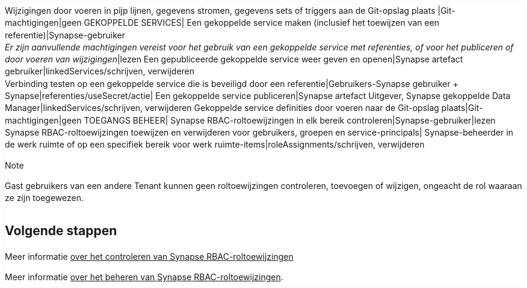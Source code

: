 Wijzigingen door voeren in pijp lijnen, gegevens stromen, gegevens sets of triggers aan de Git-opslag plaats |Git-machtigingen|geen 
GEKOPPELDE SERVICES|
Een gekoppelde service maken (inclusief het toewijzen van een referentie)|Synapse-gebruiker</br>*Er zijn aanvullende machtigingen vereist voor het gebruik van een gekoppelde service met referenties, of voor het publiceren of door voeren van wijzigingen*|lezen
Een gepubliceerde gekoppelde service weer geven en openen|Synapse artefact gebruiker|linkedServices/schrijven, verwijderen  
Verbinding testen op een gekoppelde service die is beveiligd door een referentie|Gebruikers-Synapse gebruiker + Synapse|referenties/useSecret/actie|
Een gekoppelde service publiceren|Synapse artefact Uitgever, Synapse gekoppelde Data Manager|linkedServices/schrijven, verwijderen
Gekoppelde service definities door voeren naar de Git-opslag plaats|Git-machtigingen|geen
TOEGANGS BEHEER|
Synapse RBAC-roltoewijzingen in elk bereik controleren|Synapse-gebruiker|lezen
Synapse RBAC-roltoewijzingen toewijzen en verwijderen voor gebruikers, groepen en service-principals| Synapse-beheerder in de werk ruimte of op een specifiek bereik voor werk ruimte-items|roleAssignments/schrijven, verwijderen 

>[!Note]
>Gast gebruikers van een andere Tenant kunnen geen roltoewijzingen controleren, toevoegen of wijzigen, ongeacht de rol waaraan ze zijn toegewezen. 

## <a name="next-steps"></a>Volgende stappen

Meer informatie [over het controleren van Synapse RBAC-roltoewijzingen](./how-to-review-synapse-rbac-role-assignments.md)

Meer informatie [over het beheren van Synapse RBAC-roltoewijzingen](./how-to-manage-synapse-rbac-role-assignments.md). 